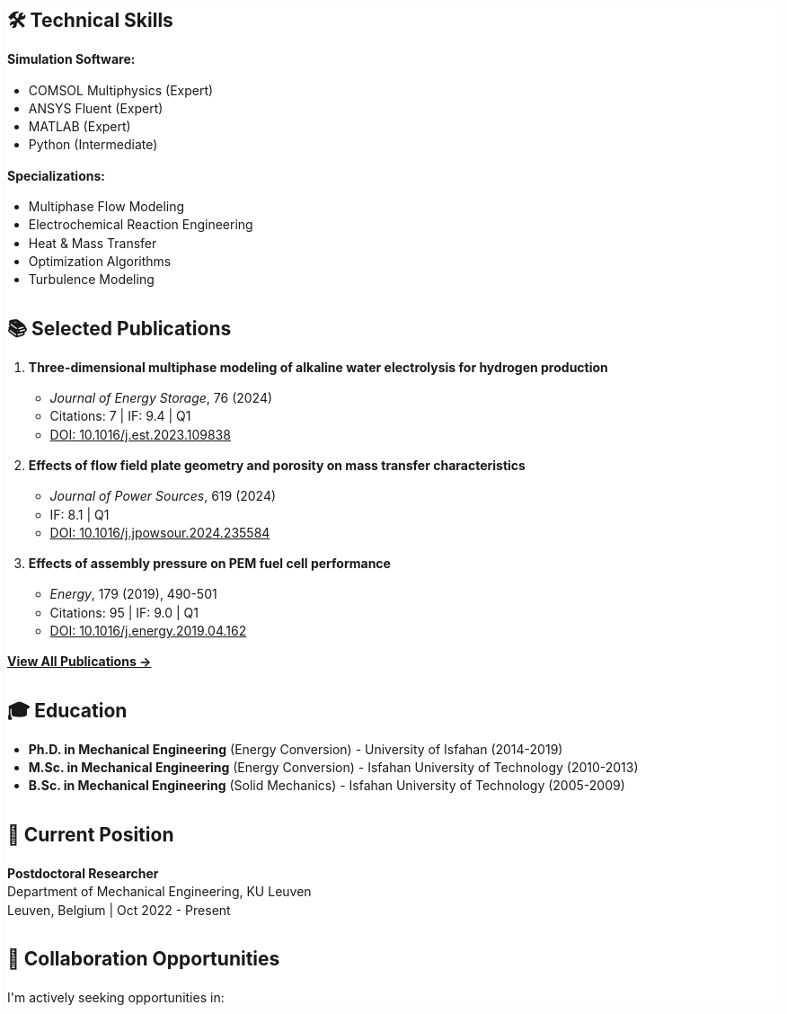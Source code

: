 ## 🛠️ Technical Skills

**Simulation Software:**
- COMSOL Multiphysics (Expert)
- ANSYS Fluent (Expert)
- MATLAB (Expert)
- Python (Intermediate)

**Specializations:**
- Multiphase Flow Modeling
- Electrochemical Reaction Engineering
- Heat & Mass Transfer
- Optimization Algorithms
- Turbulence Modeling

## 📚 Selected Publications

1. **Three-dimensional multiphase modeling of alkaline water electrolysis for hydrogen production**
   - *Journal of Energy Storage*, 76 (2024)
   - Citations: 7 | IF: 9.4 | Q1
   - [DOI: 10.1016/j.est.2023.109838](https://doi.org/10.1016/j.est.2023.109838)

2. **Effects of flow field plate geometry and porosity on mass transfer characteristics**
   - *Journal of Power Sources*, 619 (2024)
   - IF: 8.1 | Q1
   - [DOI: 10.1016/j.jpowsour.2024.235584](https://doi.org/10.1016/j.jpowsour.2024.235584)

3. **Effects of assembly pressure on PEM fuel cell performance**
   - *Energy*, 179 (2019), 490-501
   - Citations: 95 | IF: 9.0 | Q1
   - [DOI: 10.1016/j.energy.2019.04.162](https://doi.org/10.1016/j.energy.2019.04.162)

[**View All Publications →**](https://scholar.google.com/citations?user=MytiTgsAAAAJ)

## 🎓 Education

- **Ph.D. in Mechanical Engineering** (Energy Conversion) - University of Isfahan (2014-2019)
- **M.Sc. in Mechanical Engineering** (Energy Conversion) - Isfahan University of Technology (2010-2013)
- **B.Sc. in Mechanical Engineering** (Solid Mechanics) - Isfahan University of Technology (2005-2009)

## 💼 Current Position

**Postdoctoral Researcher**  
Department of Mechanical Engineering, KU Leuven  
Leuven, Belgium | Oct 2022 - Present

## 🤝 Collaboration Opportunities

I'm actively seeking opportunities in:
